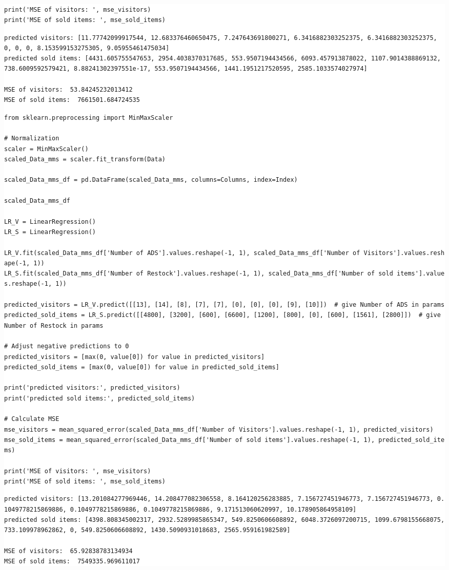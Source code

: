 ```
print('MSE of visitors: ', mse_visitors)
print('MSE of sold items: ', mse_sold_items)
```
```
predicted visitors: [11.77742099917544, 12.683376460650475, 7.247643691800271, 6.3416882303252375, 6.3416882303252375, 0, 0, 0, 8.153599153275305, 9.05955461475034]
predicted sold items: [4431.605755547653, 2954.4038370317685, 553.9507194434566, 6093.457913878022, 1107.9014388869132, 738.6009592579421, 8.88241302397551e-17, 553.9507194434566, 1441.1951217520595, 2585.1033574027974]

MSE of visitors:  53.84245232013412
MSE of sold items:  7661501.684724535
```

```
from sklearn.preprocessing import MinMaxScaler

# Normalization
scaler = MinMaxScaler()
scaled_Data_mms = scaler.fit_transform(Data)

scaled_Data_mms_df = pd.DataFrame(scaled_Data_mms, columns=Columns, index=Index)

scaled_Data_mms_df

LR_V = LinearRegression()
LR_S = LinearRegression()

LR_V.fit(scaled_Data_mms_df['Number of ADS'].values.reshape(-1, 1), scaled_Data_mms_df['Number of Visitors'].values.reshape(-1, 1))
LR_S.fit(scaled_Data_mms_df['Number of Restock'].values.reshape(-1, 1), scaled_Data_mms_df['Number of sold items'].values.reshape(-1, 1))

predicted_visitors = LR_V.predict([[13], [14], [8], [7], [7], [0], [0], [0], [9], [10]])  # give Number of ADS in params
predicted_sold_items = LR_S.predict([[4800], [3200], [600], [6600], [1200], [800], [0], [600], [1561], [2800]])  # give Number of Restock in params

# Adjust negative predictions to 0
predicted_visitors = [max(0, value[0]) for value in predicted_visitors]
predicted_sold_items = [max(0, value[0]) for value in predicted_sold_items]

print('predicted visitors:', predicted_visitors)
print('predicted sold items:', predicted_sold_items)

# Calculate MSE
mse_visitors = mean_squared_error(scaled_Data_mms_df['Number of Visitors'].values.reshape(-1, 1), predicted_visitors)
mse_sold_items = mean_squared_error(scaled_Data_mms_df['Number of sold items'].values.reshape(-1, 1), predicted_sold_items)

print('MSE of visitors: ', mse_visitors)
print('MSE of sold items: ', mse_sold_items)
```
```
predicted visitors: [13.201084277969446, 14.208477082306558, 8.164120256283885, 7.156727451946773, 7.156727451946773, 0.1049778215869886, 0.1049778215869886, 0.1049778215869886, 9.171513060620997, 10.178905864958109]
predicted sold items: [4398.808345002317, 2932.5289985865347, 549.8250606608892, 6048.3726097200715, 1099.6798155668075, 733.109978962862, 0, 549.8250606608892, 1430.5090931018683, 2565.959161982589]

MSE of visitors:  65.92838783134934
MSE of sold items:  7549335.969611017
```
